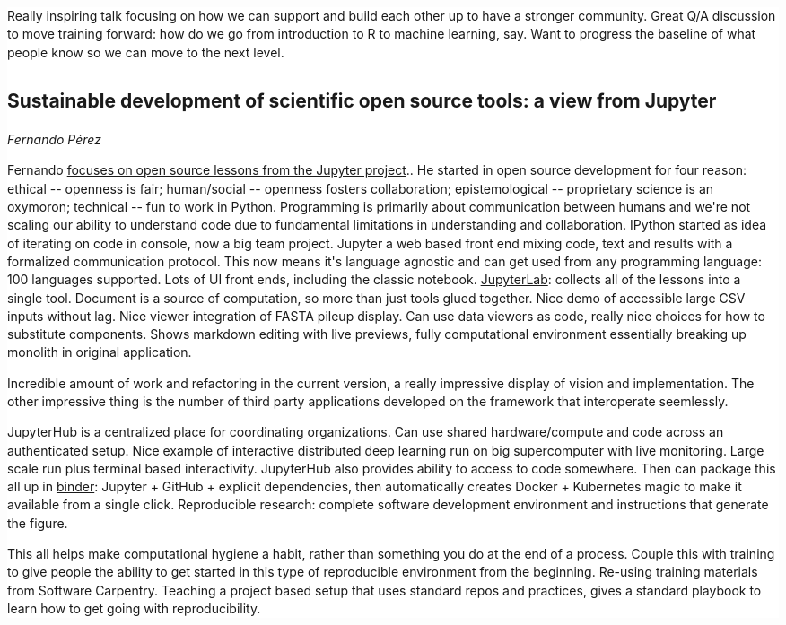 Really inspiring talk focusing on how we can support and build each other up to
have a stronger community. Great Q/A discussion to move training forward: how do
we go from introduction to R to machine learning, say. Want to progress the
baseline of what people know so we can move to the next level.

## Sustainable development of scientific open source tools: a view from Jupyter
*Fernando Pérez*

Fernando [focuses on open source lessons from the Jupyter
project](https://gccbosc2018.sched.com/event/EQ3d/keynote-fernando-perez-sustainable-development-of-scientific-open-source-tools-a-view-from-jupyter)..
He started in open source development for four reason: ethical -- openness is
fair; human/social -- openness fosters collaboration; epistemological --
proprietary science is an oxymoron; technical -- fun to work in Python.
Programming is primarily about communication between humans and we're not
scaling our ability to understand code due to fundamental limitations in
understanding and collaboration. IPython started as idea of iterating on code in
console, now a big team project. Jupyter a web based front end mixing code, text
and results with a formalized communication protocol. This now means it's
language agnostic and can get used from any programming language: 100 languages
supported. Lots of UI front ends, including the classic notebook. [JupyterLab](https://github.com/jupyterlab/jupyterlab):
collects all of the lessons into a single tool. Document is a source of
computation, so more than just tools glued together. Nice demo of accessible
large CSV inputs without lag. Nice viewer integration of FASTA pileup display.
Can use data viewers as code, really nice choices for how to substitute
components. Shows markdown editing with live previews, fully computational
environment essentially breaking up monolith in original application.

Incredible amount of work and refactoring in the current version, a really
impressive display of vision and implementation. The other impressive thing is
the number of third party applications developed on the framework that
interoperate seemlessly.

[JupyterHub](https://github.com/jupyterhub/jupyterhub) is a centralized place
for coordinating organizations. Can use shared hardware/compute and code across
an authenticated setup. Nice example of interactive distributed deep learning
run on big supercomputer with live monitoring. Large scale run plus terminal
based interactivity. JupyterHub also provides ability to access to code
somewhere. Then can package this all up in [binder](http://mybinder.org):
Jupyter + GitHub + explicit dependencies, then automatically creates Docker +
Kubernetes magic to make it available from a single click. Reproducible
research: complete software development environment and instructions that
generate the figure.

This all helps make computational hygiene a habit, rather than something you do
at the end of a process. Couple this with training to give people the ability to
get started in this type of reproducible environment from the beginning.
Re-using training materials from Software Carpentry. Teaching a project based
setup that uses standard repos and practices, gives a standard playbook to learn
how to get going with reproducibility.
